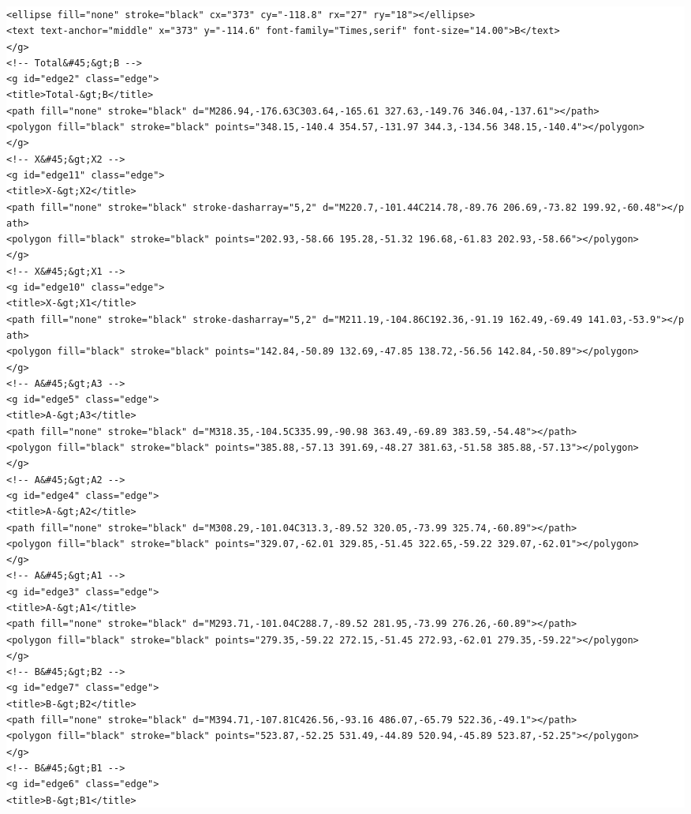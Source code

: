 ```{=html}
<ellipse fill="none" stroke="black" cx="373" cy="-118.8" rx="27" ry="18"></ellipse>
<text text-anchor="middle" x="373" y="-114.6" font-family="Times,serif" font-size="14.00">B</text>
</g>
<!-- Total&#45;&gt;B -->
<g id="edge2" class="edge">
<title>Total-&gt;B</title>
<path fill="none" stroke="black" d="M286.94,-176.63C303.64,-165.61 327.63,-149.76 346.04,-137.61"></path>
<polygon fill="black" stroke="black" points="348.15,-140.4 354.57,-131.97 344.3,-134.56 348.15,-140.4"></polygon>
</g>
<!-- X&#45;&gt;X2 -->
<g id="edge11" class="edge">
<title>X-&gt;X2</title>
<path fill="none" stroke="black" stroke-dasharray="5,2" d="M220.7,-101.44C214.78,-89.76 206.69,-73.82 199.92,-60.48"></path>
<polygon fill="black" stroke="black" points="202.93,-58.66 195.28,-51.32 196.68,-61.83 202.93,-58.66"></polygon>
</g>
<!-- X&#45;&gt;X1 -->
<g id="edge10" class="edge">
<title>X-&gt;X1</title>
<path fill="none" stroke="black" stroke-dasharray="5,2" d="M211.19,-104.86C192.36,-91.19 162.49,-69.49 141.03,-53.9"></path>
<polygon fill="black" stroke="black" points="142.84,-50.89 132.69,-47.85 138.72,-56.56 142.84,-50.89"></polygon>
</g>
<!-- A&#45;&gt;A3 -->
<g id="edge5" class="edge">
<title>A-&gt;A3</title>
<path fill="none" stroke="black" d="M318.35,-104.5C335.99,-90.98 363.49,-69.89 383.59,-54.48"></path>
<polygon fill="black" stroke="black" points="385.88,-57.13 391.69,-48.27 381.63,-51.58 385.88,-57.13"></polygon>
</g>
<!-- A&#45;&gt;A2 -->
<g id="edge4" class="edge">
<title>A-&gt;A2</title>
<path fill="none" stroke="black" d="M308.29,-101.04C313.3,-89.52 320.05,-73.99 325.74,-60.89"></path>
<polygon fill="black" stroke="black" points="329.07,-62.01 329.85,-51.45 322.65,-59.22 329.07,-62.01"></polygon>
</g>
<!-- A&#45;&gt;A1 -->
<g id="edge3" class="edge">
<title>A-&gt;A1</title>
<path fill="none" stroke="black" d="M293.71,-101.04C288.7,-89.52 281.95,-73.99 276.26,-60.89"></path>
<polygon fill="black" stroke="black" points="279.35,-59.22 272.15,-51.45 272.93,-62.01 279.35,-59.22"></polygon>
</g>
<!-- B&#45;&gt;B2 -->
<g id="edge7" class="edge">
<title>B-&gt;B2</title>
<path fill="none" stroke="black" d="M394.71,-107.81C426.56,-93.16 486.07,-65.79 522.36,-49.1"></path>
<polygon fill="black" stroke="black" points="523.87,-52.25 531.49,-44.89 520.94,-45.89 523.87,-52.25"></polygon>
</g>
<!-- B&#45;&gt;B1 -->
<g id="edge6" class="edge">
<title>B-&gt;B1</title>
```